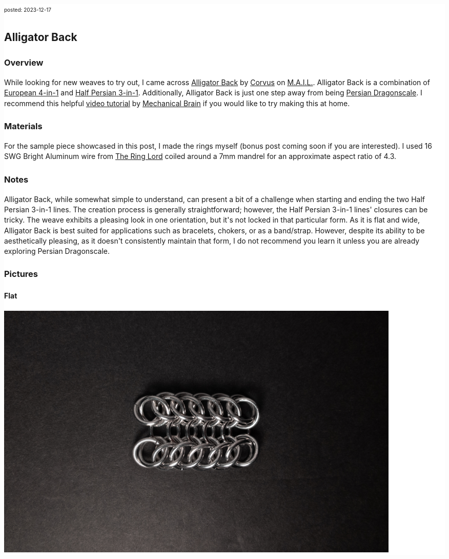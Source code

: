 <font size=1> posted: 2023-12-17 </font>

## Alligator Back

### Overview

While looking for new weaves to try out, I came across [Alligator Back](https://www.mailleartisans.org/weaves/weavedisplay.php?key=819) by [Corvus](https://www.mailleartisans.org/members/memberdisplay.php?key=4033) on [M.A.I.L.](https://www.mailleartisans.org/). Alligator Back is a combination of [European 4-in-1](european_4_in_1.md) and [Half Persian 3-in-1](half_persian_3_in_1.md). Additionally, Alligator Back is just one step away from being [Persian Dragonscale](persian_dragonscale.md). I recommend this helpful [video tutorial](https://www.youtube.com/watch?v=jPRKwYSijlE) by [Mechanical Brain](https://www.youtube.com/@mechanicalbrain4366) if you would like to try making this at home.


### Materials

For the sample piece showcased in this post, I made the rings myself (bonus post coming soon if you are interested). I used 16 SWG Bright Aluminum wire from [The Ring Lord](https://theringlord.com/) coiled around a 7mm mandrel for an approximate aspect ratio of 4.3.


### Notes

Alligator Back, while somewhat simple to understand, can present a bit of a challenge when starting and ending the two Half Persian 3-in-1 lines. The creation process is generally straightforward; however, the Half Persian 3-in-1 lines' closures can be tricky. The weave exhibits a pleasing look in one orientation, but it's not locked in that particular form. As it is flat and wide, Alligator Back is best suited for applications such as bracelets, chokers, or as a band/strap. However, despite its ability to be aesthetically pleasing, as it doesn't consistently maintain that form, I do not recommend you learn it unless you are already exploring Persian Dragonscale.


### Pictures

#### Flat

<img src="../assets/images/chainmail/alligator_back/alligator_back_flat.jpg" width=750>
